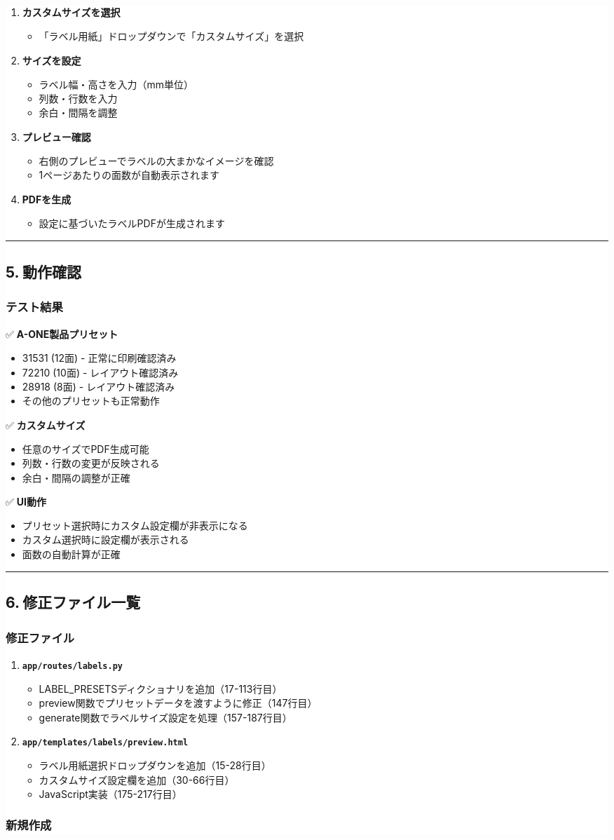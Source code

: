 1. **カスタムサイズを選択**
   - 「ラベル用紙」ドロップダウンで「カスタムサイズ」を選択

2. **サイズを設定**
   - ラベル幅・高さを入力（mm単位）
   - 列数・行数を入力
   - 余白・間隔を調整

3. **プレビュー確認**
   - 右側のプレビューでラベルの大まかなイメージを確認
   - 1ページあたりの面数が自動表示されます

4. **PDFを生成**
   - 設定に基づいたラベルPDFが生成されます

---

## 5. 動作確認

### テスト結果

✅ **A-ONE製品プリセット**
- 31531 (12面) - 正常に印刷確認済み
- 72210 (10面) - レイアウト確認済み
- 28918 (8面) - レイアウト確認済み
- その他のプリセットも正常動作

✅ **カスタムサイズ**
- 任意のサイズでPDF生成可能
- 列数・行数の変更が反映される
- 余白・間隔の調整が正確

✅ **UI動作**
- プリセット選択時にカスタム設定欄が非表示になる
- カスタム選択時に設定欄が表示される
- 面数の自動計算が正確

---

## 6. 修正ファイル一覧

### 修正ファイル

1. **`app/routes/labels.py`**
   - LABEL_PRESETSディクショナリを追加（17-113行目）
   - preview関数でプリセットデータを渡すように修正（147行目）
   - generate関数でラベルサイズ設定を処理（157-187行目）

2. **`app/templates/labels/preview.html`**
   - ラベル用紙選択ドロップダウンを追加（15-28行目）
   - カスタムサイズ設定欄を追加（30-66行目）
   - JavaScript実装（175-217行目）

### 新規作成
